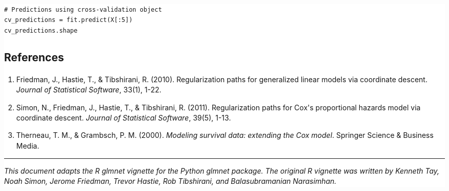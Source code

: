 ```{code-cell} ipython3
# Predictions using cross-validation object
cv_predictions = fit.predict(X[:5])
cv_predictions.shape
```

## References

1. Friedman, J., Hastie, T., & Tibshirani, R. (2010). Regularization paths for generalized linear models via coordinate descent. *Journal of Statistical Software*, 33(1), 1-22.

2. Simon, N., Friedman, J., Hastie, T., & Tibshirani, R. (2011). Regularization paths for Cox's proportional hazards model via coordinate descent. *Journal of Statistical Software*, 39(5), 1-13.

3. Therneau, T. M., & Grambsch, P. M. (2000). *Modeling survival data: extending the Cox model*. Springer Science & Business Media.

---

*This document adapts the R glmnet vignette for the Python glmnet package. The original R vignette was written by Kenneth Tay, Noah Simon, Jerome Friedman, Trevor Hastie, Rob Tibshirani, and Balasubramanian Narasimhan.*
